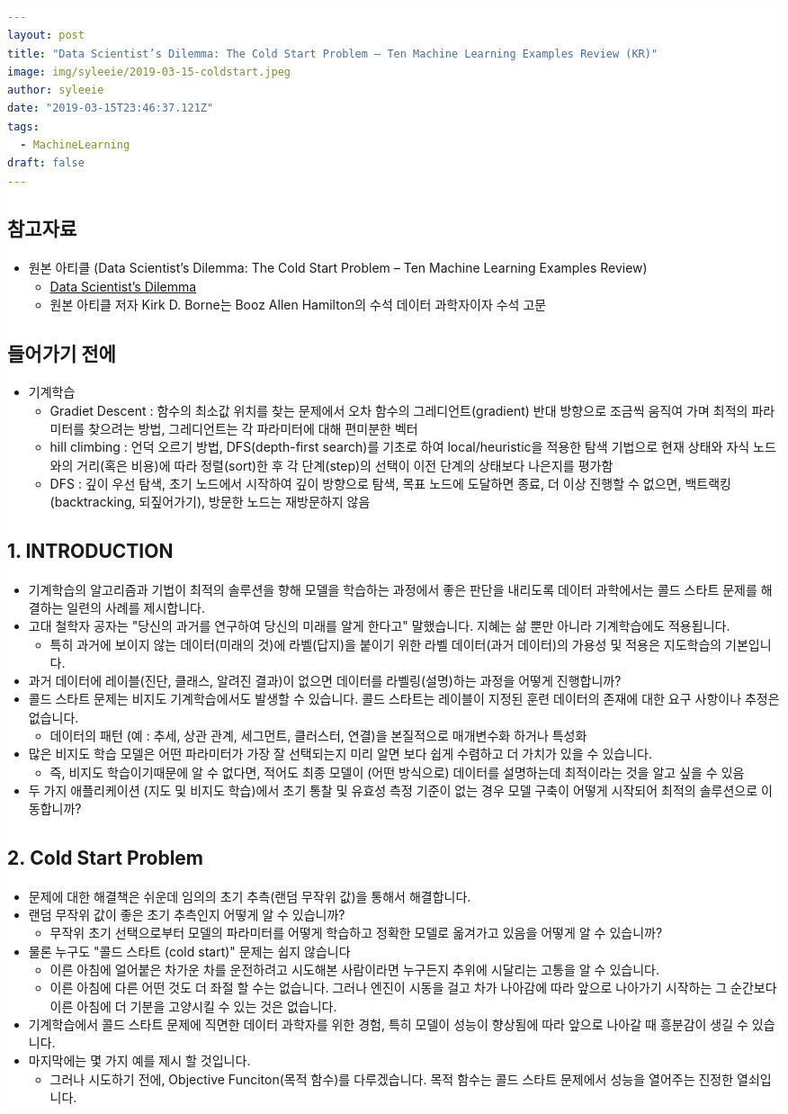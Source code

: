 ```yaml
---
layout: post
title: "Data Scientist’s Dilemma: The Cold Start Problem – Ten Machine Learning Examples Review (KR)"
image: img/syleeie/2019-03-15-coldstart.jpeg
author: syleeie
date: "2019-03-15T23:46:37.121Z"
tags: 
  - MachineLearning
draft: false
---
```



## 참고자료 

*   원본 아티클 (Data Scientist’s Dilemma: The Cold Start Problem – Ten Machine Learning Examples Review)
    *  [Data Scientist’s Dilemma](https://www.kdnuggets.com/2019/01/data-scientist-dilemma-cold-start-machine-learning.html)
    *  원본 아티클 저자 Kirk D. Borne는 Booz Allen Hamilton의 수석 데이터 과학자이자 수석 고문

## **들어가기 전에**

*  기계학습
    *   Gradiet Descent : 함수의 최소값 위치를 찾는 문제에서 오차 함수의 그레디언트(gradient) 반대 방향으로 조금씩 움직여 가며 최적의 파라미터를 찾으려는 방법, 그레디언트는 각 파라미터에 대해 편미분한 벡터
    *   hill climbing : 언덕 오르기 방법, DFS(depth-first search)를 기초로 하여 local/heuristic을 적용한 탐색 기법으로 현재 상태와 자식 노드와의 거리(혹은 비용)에 따라 정렬(sort)한 후 각 단계(step)의 선택이 이전 단계의 상태보다 나은지를 평가함
    *   DFS : 깊이 우선 탐색, 초기 노드에서 시작하여 깊이 방향으로 탐색, 목표 노드에 도달하면 종료, 더 이상 진행할 수 없으면, 백트랙킹(backtracking, 되짚어가기), 방문한 노드는 재방문하지 않음                         
                      
                       
## 1. INTRODUCTION     
                        
* 기계학습의 알고리즘과 기법이 최적의 솔루션을 향해 모델을 학습하는 과정에서 좋은 판단을 내리도록 데이터 과학에서는 콜드 스타트 문제를 해결하는 일련의 사례를 제시합니다.
* 고대 철학자 공자는 "당신의 과거를 연구하여 당신의 미래를 알게 한다고" 말했습니다. 지혜는 삶 뿐만 아니라 기계학습에도 적용됩니다. 
  - 특히 과거에 보이지 않는 데이터(미래의 것)에 라벨(답지)을 붙이기 위한 라벨 데이터(과거 데이터)의 가용성 및 적용은 지도학습의 기본입니다.
* 과거 데이터에 레이블(진단, 클래스, 알려진 결과)이 없으면 데이터를 라벨링(설명)하는 과정을 어떻게 진행합니까?
* 콜드 스타트 문제는 비지도 기계학습에서도 발생할 수 있습니다. 콜드 스타트는 레이블이 지정된 훈련 데이터의 존재에 대한 요구 사항이나 추정은 없습니다. 
  - 데이터의 패턴 (예 : 추세, 상관 관계, 세그먼트, 클러스터, 연결)을 본질적으로 매개변수화 하거나 특성화
* 많은 비지도 학습 모델은 어떤 파라미터가 가장 잘 선택되는지 미리 알면 보다 쉽게 ​​수렴하고 더 가치가 있을 수 있습니다. 
  - 즉, 비지도 학습이기때문에 알 수 없다면, 적어도 최종 모델이 (어떤 방식으로) 데이터를 설명하는데 최적이라는 것을 알고 싶을 수 있음
* 두 가지 애플리케이션 (지도 및 비지도 학습)에서 초기 통찰 및 유효성 측정 기준이 없는 경우 모델 구축이 어떻게 시작되어 최적의 솔루션으로 이동합니까?


## 2. Cold Start Problem

* 문제에 대한 해결책은 쉬운데 임의의 초기 추측(랜덤 무작위 값)을 통해서 해결합니다.
* 랜덤 무작위 값이 좋은 초기 추측인지 어떻게 알 수 있습니까? 
  - 무작위 초기 선택으로부터 모델의 파라미터를 어떻게 학습하고 정확한 모델로 옮겨가고 있음을 어떻게 알 수 있습니까? 
* 물론 누구도 "콜드 스타트 ​​(cold start)" 문제는 쉽지 않습니다 
  - 이른 아침에 얼어붙은 차가운 차를 운전하려고 시도해본 사람이라면 누구든지 추위에 시달리는 고통을 알 수 있습니다.
  - 이른 아침에 다른 어떤 것도 더 좌절 할 수는 없습니다. 그러나 엔진이 시동을 걸고 차가 나아감에 따라 앞으로 나아가기 시작하는 그 순간보다 이른 아침에 더 기분을 고양시킬 수 있는 것은 없습니다.
* 기계학습에서 콜드 스타트 ​​문제에 직면한 데이터 과학자를 위한 경험, 특히 모델이 성능이 향상됨에 따라 앞으로 나아갈 때 흥분감이 생길 수 있습니다.
* 마지막에는 몇 가지 예를 제시 할 것입니다. 
  - 그러나 시도하기 전에, Objective Funciton(목적 함수)를 다루겠습니다. 목적 함수는 콜드 스타트 ​​문제에서 성능을 열어주는 진정한 열쇠입니다. 

